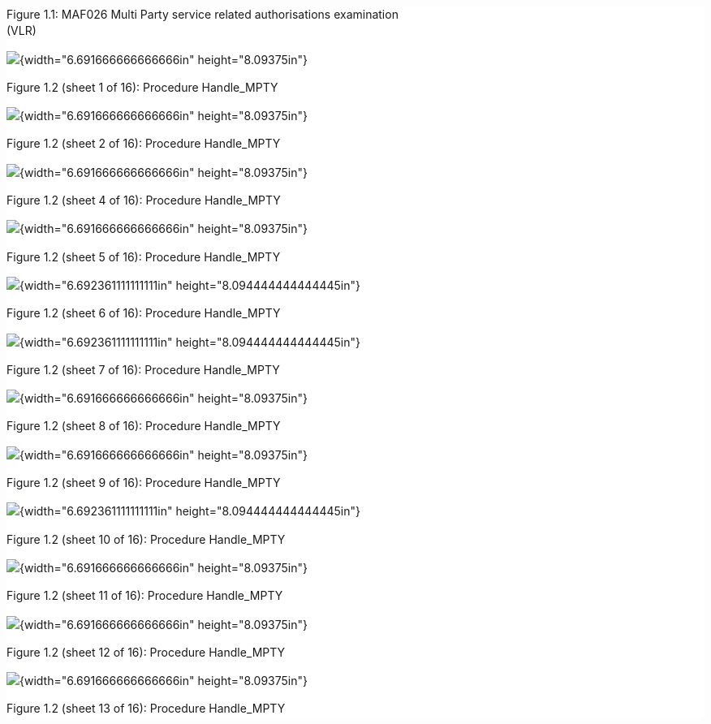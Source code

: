 Figure 1.1: MAF026 Multi Party service related authorisations
examination\
(VLR)

![](media/image4.wmf){width="6.691666666666666in" height="8.09375in"}

Figure 1.2 (sheet 1 of 16): Procedure Handle\_MPTY

![](media/image5.wmf){width="6.691666666666666in" height="8.09375in"}

Figure 1.2 (sheet 2 of 16): Procedure Handle\_MPTY

![](media/image6.wmf){width="6.691666666666666in" height="8.09375in"}

Figure 1.2 (sheet 4 of 16): Procedure Handle\_MPTY

![](media/image7.wmf){width="6.691666666666666in" height="8.09375in"}

Figure 1.2 (sheet 5 of 16): Procedure Handle\_MPTY

![](media/image8.wmf){width="6.692361111111111in"
height="8.094444444444445in"}

Figure 1.2 (sheet 6 of 16): Procedure Handle\_MPTY

![](media/image9.wmf){width="6.692361111111111in"
height="8.094444444444445in"}

Figure 1.2 (sheet 7 of 16): Procedure Handle\_MPTY

![](media/image10.wmf){width="6.691666666666666in" height="8.09375in"}

Figure 1.2 (sheet 8 of 16): Procedure Handle\_MPTY

![](media/image11.wmf){width="6.691666666666666in" height="8.09375in"}

Figure 1.2 (sheet 9 of 16): Procedure Handle\_MPTY

![](media/image12.wmf){width="6.692361111111111in"
height="8.094444444444445in"}

Figure 1.2 (sheet 10 of 16): Procedure Handle\_MPTY

![](media/image13.wmf){width="6.691666666666666in" height="8.09375in"}

Figure 1.2 (sheet 11 of 16): Procedure Handle\_MPTY

![](media/image14.wmf){width="6.691666666666666in" height="8.09375in"}

Figure 1.2 (sheet 12 of 16): Procedure Handle\_MPTY

![](media/image15.wmf){width="6.691666666666666in" height="8.09375in"}

Figure 1.2 (sheet 13 of 16): Procedure Handle\_MPTY
